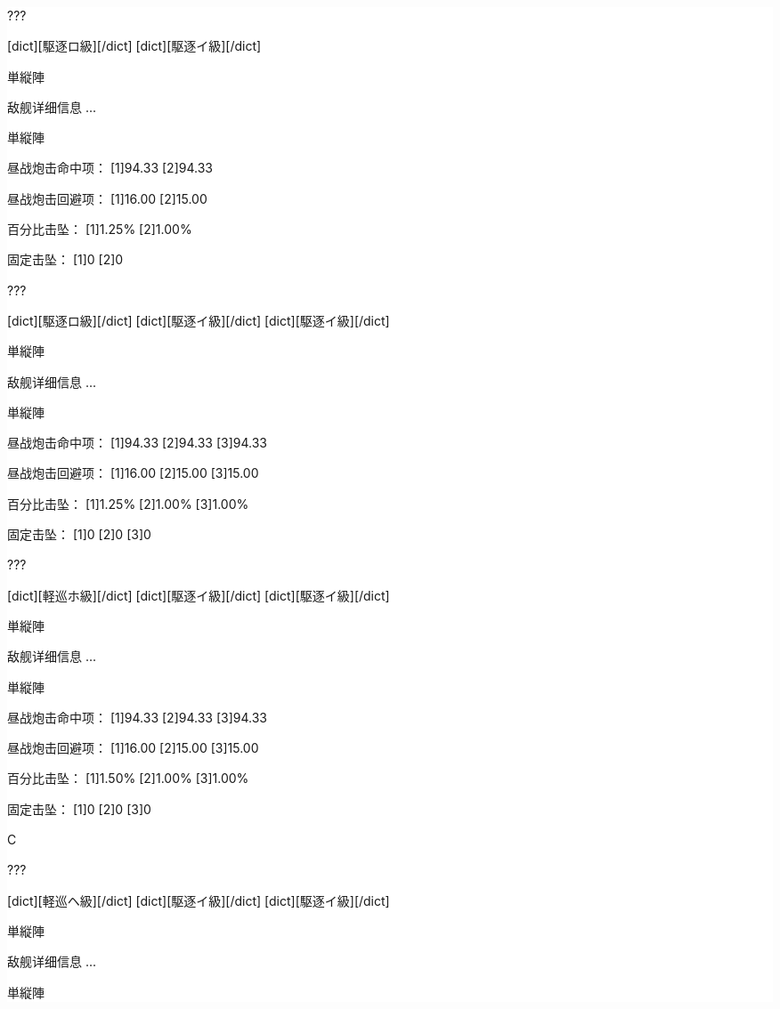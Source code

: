 ???

[dict][駆逐ロ級][/dict] [dict][駆逐イ級][/dict]

単縦陣

敌舰详细信息 ...

単縦陣

昼战炮击命中项： [1]94.33 [2]94.33

昼战炮击回避项： [1]16.00 [2]15.00

百分比击坠： [1]1.25% [2]1.00%

固定击坠： [1]0 [2]0

???

[dict][駆逐ロ級][/dict] [dict][駆逐イ級][/dict] [dict][駆逐イ級][/dict]

単縦陣

敌舰详细信息 ...

単縦陣

昼战炮击命中项： [1]94.33 [2]94.33 [3]94.33

昼战炮击回避项： [1]16.00 [2]15.00 [3]15.00

百分比击坠： [1]1.25% [2]1.00% [3]1.00%

固定击坠： [1]0 [2]0 [3]0

???

[dict][軽巡ホ級][/dict] [dict][駆逐イ級][/dict] [dict][駆逐イ級][/dict]

単縦陣

敌舰详细信息 ...

単縦陣

昼战炮击命中项： [1]94.33 [2]94.33 [3]94.33

昼战炮击回避项： [1]16.00 [2]15.00 [3]15.00

百分比击坠： [1]1.50% [2]1.00% [3]1.00%

固定击坠： [1]0 [2]0 [3]0

C

???

[dict][軽巡ヘ級][/dict] [dict][駆逐イ級][/dict] [dict][駆逐イ級][/dict]

単縦陣

敌舰详细信息 ...

単縦陣
